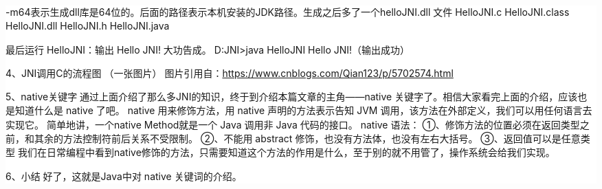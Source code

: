 -m64表示生成dll库是64位的。后面的路径表示本机安装的JDK路径。生成之后多了一个helloJNI.dll 文件
HelloJNI.c
HelloJNI.class
HelloJNI.dll
HelloJNI.h
HelloJNI.java

最后运行 HelloJNI：输出 Hello JNI! 大功告成。
D:JNI>java HelloJNI
Hello JNI!（输出成功）


4、JNI调用C的流程图
（一张图片）
图片引用自：https://www.cnblogs.com/Qian123/p/5702574.html

5、native关键字
通过上面介绍了那么多JNI的知识，终于到介绍本篇文章的主角——native 关键字了。相信大家看完上面的介绍，应该也是知道什么是 native 了吧。
native 用来修饰方法，用 native 声明的方法表示告知 JVM 调用，该方法在外部定义，我们可以用任何语言去实现它。 简单地讲，一个native Method就是一个 Java 调用非 Java 代码的接口。
native 语法：
①、修饰方法的位置必须在返回类型之前，和其余的方法控制符前后关系不受限制。
②、不能用 abstract 修饰，也没有方法体，也没有左右大括号。
③、返回值可以是任意类型
我们在日常编程中看到native修饰的方法，只需要知道这个方法的作用是什么，至于别的就不用管了，操作系统会给我们实现。

6、小结
好了，这就是Java中对 native 关键词的介绍。
